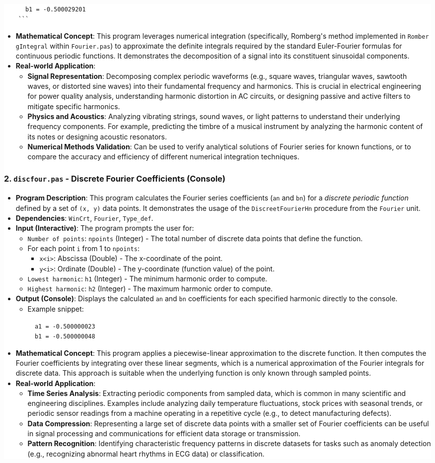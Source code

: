           b1 = -0.500029201
        ```
*   **Mathematical Concept**: This program leverages numerical integration (specifically, Romberg's method implemented in `RombergIntegral` within `Fourier.pas`) to approximate the definite integrals required by the standard Euler-Fourier formulas for continuous periodic functions. It demonstrates the decomposition of a signal into its constituent sinusoidal components.
*   **Real-world Application**:
    *   **Signal Representation**: Decomposing complex periodic waveforms (e.g., square waves, triangular waves, sawtooth waves, or distorted sine waves) into their fundamental frequency and harmonics. This is crucial in electrical engineering for power quality analysis, understanding harmonic distortion in AC circuits, or designing passive and active filters to mitigate specific harmonics.
    *   **Physics and Acoustics**: Analyzing vibrating strings, sound waves, or light patterns to understand their underlying frequency components. For example, predicting the timbre of a musical instrument by analyzing the harmonic content of its notes or designing acoustic resonators.
    *   **Numerical Methods Validation**: Can be used to verify analytical solutions of Fourier series for known functions, or to compare the accuracy and efficiency of different numerical integration techniques.

### 2. `discfour.pas` - Discrete Fourier Coefficients (Console)

*   **Program Description**: This program calculates the Fourier series coefficients (`an` and `bn`) for a *discrete periodic function* defined by a set of `(x, y)` data points. It demonstrates the usage of the `DiscreetFourierHn` procedure from the `Fourier` unit.
*   **Dependencies**: `WinCrt`, `Fourier`, `Type_def`.
*   **Input (Interactive)**: The program prompts the user for:
    *   `Number of points`: `npoints` (Integer) - The total number of discrete data points that define the function.
    *   For each point `i` from 1 to `npoints`:
        *   `x<i>`: Abscissa (Double) - The x-coordinate of the point.
        *   `y<i>`: Ordinate (Double) - The y-coordinate (function value) of the point.
    *   `Lowest harmonic`: `h1` (Integer) - The minimum harmonic order to compute.
    *   `Highest harmonic`: `h2` (Integer) - The maximum harmonic order to compute.
*   **Output (Console)**: Displays the calculated `an` and `bn` coefficients for each specified harmonic directly to the console.
    *   Example snippet:
        ```
          a1 = -0.500000023
          b1 = -0.500000048
        ```
*   **Mathematical Concept**: This program applies a piecewise-linear approximation to the discrete function. It then computes the Fourier coefficients by integrating over these linear segments, which is a numerical approximation of the Fourier integrals for discrete data. This approach is suitable when the underlying function is only known through sampled points.
*   **Real-world Application**:
    *   **Time Series Analysis**: Extracting periodic components from sampled data, which is common in many scientific and engineering disciplines. Examples include analyzing daily temperature fluctuations, stock prices with seasonal trends, or periodic sensor readings from a machine operating in a repetitive cycle (e.g., to detect manufacturing defects).
    *   **Data Compression**: Representing a large set of discrete data points with a smaller set of Fourier coefficients can be useful in signal processing and communications for efficient data storage or transmission.
    *   **Pattern Recognition**: Identifying characteristic frequency patterns in discrete datasets for tasks such as anomaly detection (e.g., recognizing abnormal heart rhythms in ECG data) or classification.
